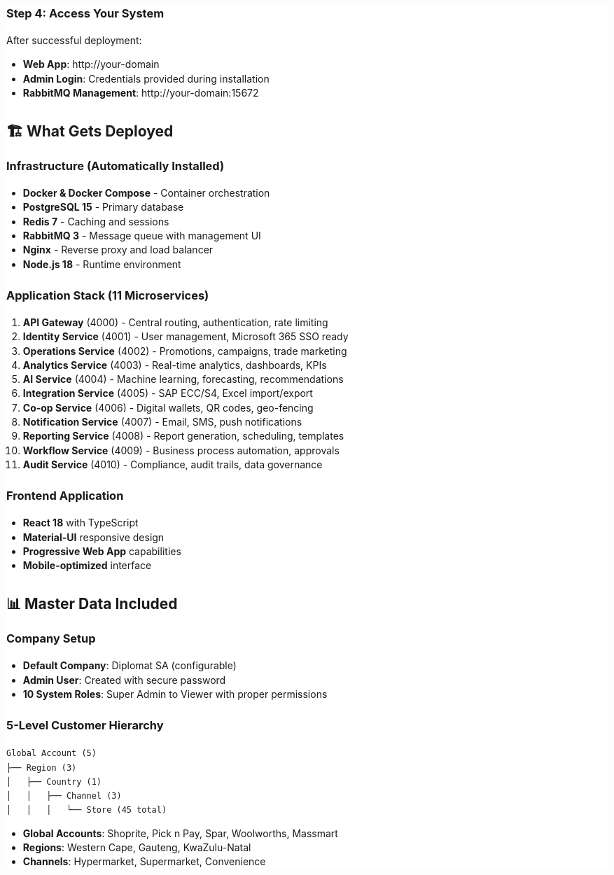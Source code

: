 ### Step 4: Access Your System
After successful deployment:
- **Web App**: http://your-domain
- **Admin Login**: Credentials provided during installation
- **RabbitMQ Management**: http://your-domain:15672

## 🏗️ What Gets Deployed

### Infrastructure (Automatically Installed)
- **Docker & Docker Compose** - Container orchestration
- **PostgreSQL 15** - Primary database
- **Redis 7** - Caching and sessions
- **RabbitMQ 3** - Message queue with management UI
- **Nginx** - Reverse proxy and load balancer
- **Node.js 18** - Runtime environment

### Application Stack (11 Microservices)
1. **API Gateway** (4000) - Central routing, authentication, rate limiting
2. **Identity Service** (4001) - User management, Microsoft 365 SSO ready
3. **Operations Service** (4002) - Promotions, campaigns, trade marketing
4. **Analytics Service** (4003) - Real-time analytics, dashboards, KPIs
5. **AI Service** (4004) - Machine learning, forecasting, recommendations
6. **Integration Service** (4005) - SAP ECC/S4, Excel import/export
7. **Co-op Service** (4006) - Digital wallets, QR codes, geo-fencing
8. **Notification Service** (4007) - Email, SMS, push notifications
9. **Reporting Service** (4008) - Report generation, scheduling, templates
10. **Workflow Service** (4009) - Business process automation, approvals
11. **Audit Service** (4010) - Compliance, audit trails, data governance

### Frontend Application
- **React 18** with TypeScript
- **Material-UI** responsive design
- **Progressive Web App** capabilities
- **Mobile-optimized** interface

## 📊 Master Data Included

### Company Setup
- **Default Company**: Diplomat SA (configurable)
- **Admin User**: Created with secure password
- **10 System Roles**: Super Admin to Viewer with proper permissions

### 5-Level Customer Hierarchy
```
Global Account (5)
├── Region (3)
│   ├── Country (1)
│   │   ├── Channel (3)
│   │   │   └── Store (45 total)
```
- **Global Accounts**: Shoprite, Pick n Pay, Spar, Woolworths, Massmart
- **Regions**: Western Cape, Gauteng, KwaZulu-Natal
- **Channels**: Hypermarket, Supermarket, Convenience
